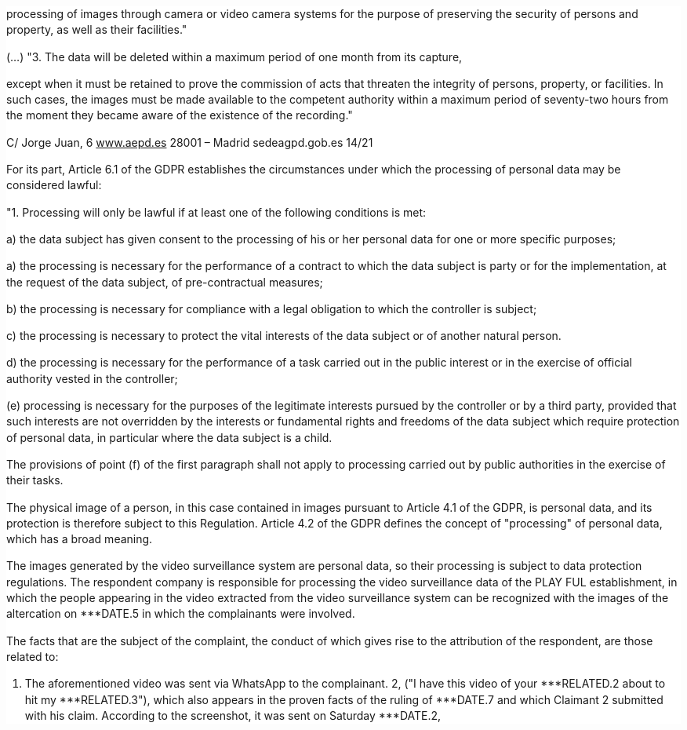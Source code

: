 processing of images through camera or video camera systems for the
purpose of preserving the security of persons and property, as well as their facilities."

(…)
"3. The data will be deleted within a maximum period of one month from its capture,

except when it must be retained to prove the commission of acts that threaten the integrity of persons, property, or facilities. In such cases, the
images must be made available to the competent authority within a maximum period of seventy-two hours from the moment they became aware of the existence of the recording."

C/ Jorge Juan, 6 www.aepd.es
28001 – Madrid sedeagpd.gob.es 14/21

For its part, Article 6.1 of the GDPR establishes the circumstances under which the processing of personal data may be considered lawful:

"1. Processing will only be lawful if at least one of the following conditions is met:

a) the data subject has given consent to the processing of his or her personal data for one or more specific purposes;

a) the processing is necessary for the performance of a contract to which the data subject is party or for the implementation, at the request of the data subject, of pre-contractual measures;

b) the processing is necessary for compliance with a legal obligation to which the controller is subject;

c) the processing is necessary to protect the vital interests of the data subject or of another natural person.

d) the processing is necessary for the performance of a task carried out in the public interest or in the exercise of official authority vested in the controller;

(e) processing is necessary for the purposes of the legitimate interests pursued by the controller or by a third party, provided that such interests are not overridden by the interests or fundamental rights and freedoms of the data subject which require protection of personal data, in particular where the data subject is a child.

The provisions of point (f) of the first paragraph shall not apply to processing carried out by public authorities in the exercise of their tasks.

The physical image of a person, in this case contained in images pursuant to Article 4.1 of the GDPR, is personal data, and its protection is therefore subject to this Regulation. Article 4.2 of the GDPR defines the concept of "processing" of personal data, which has a broad meaning.

The images generated by the video surveillance system are personal data, so their processing is subject to data protection regulations. The respondent company is responsible for processing the video surveillance data of the PLAY FUL establishment, in which the people appearing in the video extracted from the video surveillance system can be recognized with the images of the altercation on \*\*\*DATE.5 in which the complainants were involved.

The facts that are the subject of the complaint, the conduct of which gives rise to the attribution of the respondent, are those related to:

1. The aforementioned video was sent via WhatsApp to the complainant. 2, ("I have this video of your
\*\*\*RELATED.2 about to hit my \*\*\*RELATED.3"), which also appears in the proven facts of the ruling of \*\*\*DATE.7 and which Claimant 2 submitted with his claim. According to the screenshot, it was sent on Saturday \*\*\*DATE.2,

